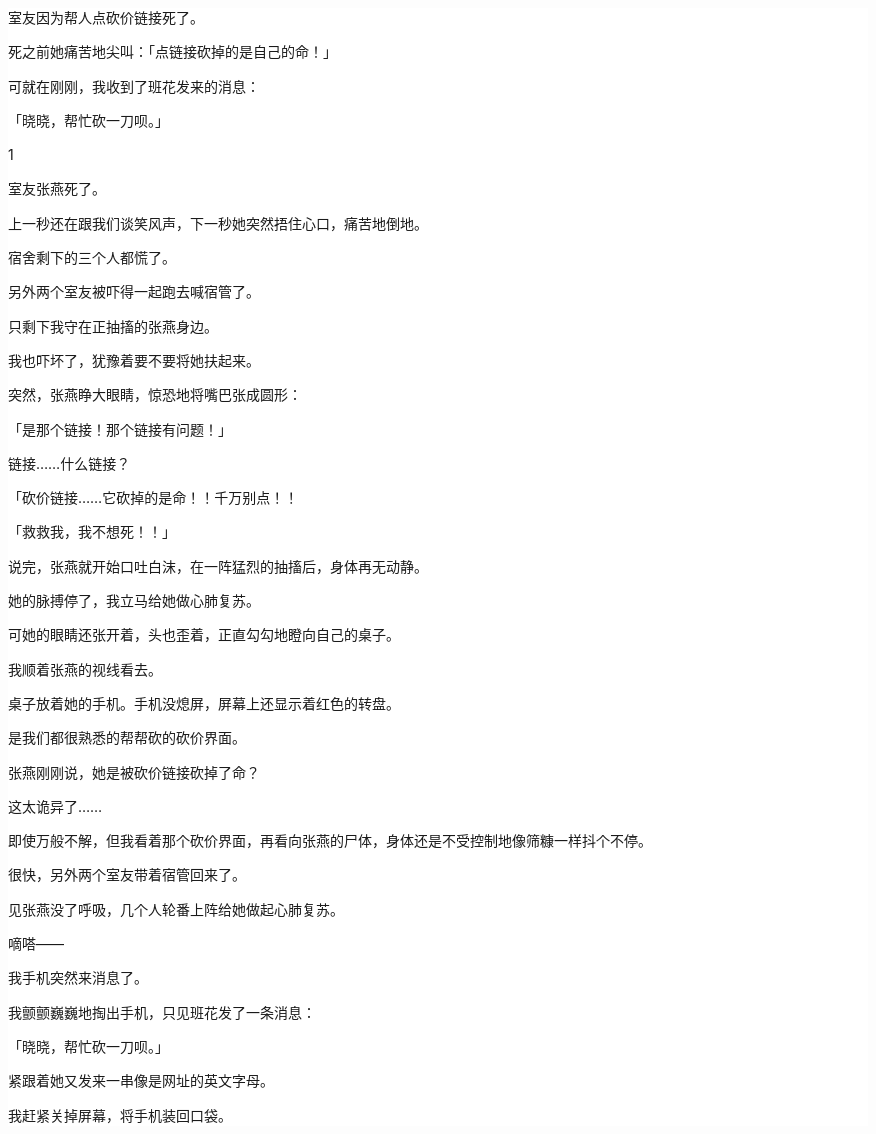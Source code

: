 室友因为帮人点砍价链接死了。

死之前她痛苦地尖叫：「点链接砍掉的是自己的命！」

可就在刚刚，我收到了班花发来的消息：

「晓晓，帮忙砍一刀呗。」

1

室友张燕死了。

上一秒还在跟我们谈笑风声，下一秒她突然捂住心口，痛苦地倒地。

宿舍剩下的三个人都慌了。

另外两个室友被吓得一起跑去喊宿管了。

只剩下我守在正抽搐的张燕身边。

我也吓坏了，犹豫着要不要将她扶起来。

突然，张燕睁大眼睛，惊恐地将嘴巴张成圆形：

「是那个链接！那个链接有问题！」

链接……什么链接？

「砍价链接……它砍掉的是命！！千万别点！！

「救救我，我不想死！！」

说完，张燕就开始口吐白沫，在一阵猛烈的抽搐后，身体再无动静。

她的脉搏停了，我立马给她做心肺复苏。

可她的眼睛还张开着，头也歪着，正直勾勾地瞪向自己的桌子。

我顺着张燕的视线看去。

桌子放着她的手机。手机没熄屏，屏幕上还显示着红色的转盘。

是我们都很熟悉的帮帮砍的砍价界面。

张燕刚刚说，她是被砍价链接砍掉了命？

这太诡异了……

即使万般不解，但我看着那个砍价界面，再看向张燕的尸体，身体还是不受控制地像筛糠一样抖个不停。

很快，另外两个室友带着宿管回来了。

见张燕没了呼吸，几个人轮番上阵给她做起心肺复苏。

嘀嗒——

我手机突然来消息了。

我颤颤巍巍地掏出手机，只见班花发了一条消息：

「晓晓，帮忙砍一刀呗。」

紧跟着她又发来一串像是网址的英文字母。

我赶紧关掉屏幕，将手机装回口袋。
